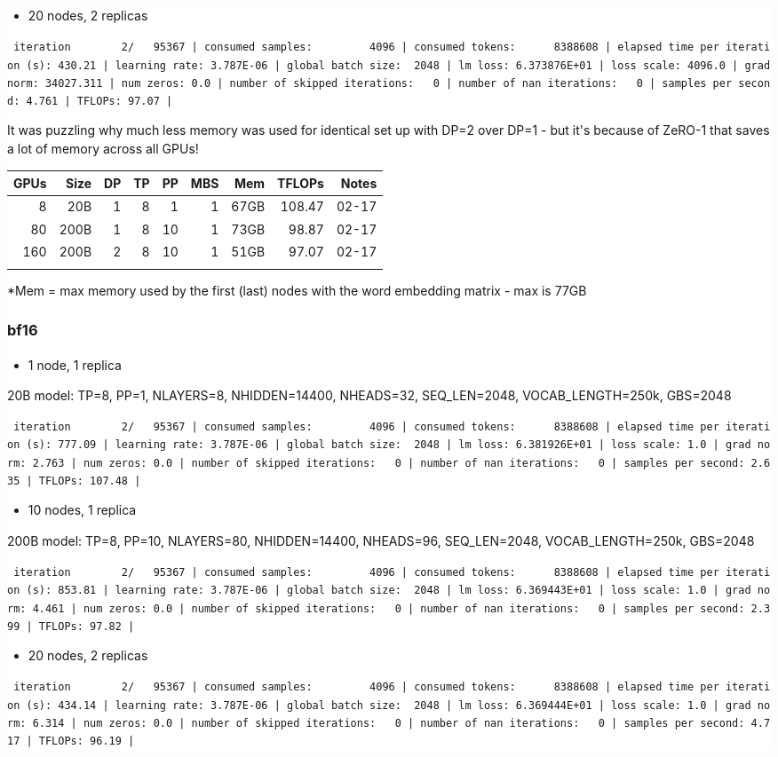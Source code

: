 - 20 nodes, 2 replicas

```
 iteration        2/   95367 | consumed samples:         4096 | consumed tokens:      8388608 | elapsed time per iteration (s): 430.21 | learning rate: 3.787E-06 | global batch size:  2048 | lm loss: 6.373876E+01 | loss scale: 4096.0 | grad norm: 34027.311 | num zeros: 0.0 | number of skipped iterations:   0 | number of nan iterations:   0 | samples per second: 4.761 | TFLOPs: 97.07 |
```

It was puzzling why much less memory was used for identical set up with DP=2 over DP=1 - but it's because of ZeRO-1 that saves a lot of memory across all GPUs!


| GPUs | Size | DP | TP | PP | MBS | Mem  | TFLOPs | Notes |
| ---: | ---: | -: | -: | -: | --: | ---: | -----: | ----: |
|    8 | 20B  |  1 |  8 |  1 |   1 | 67GB | 108.47 | 02-17 |
|   80 | 200B |  1 |  8 | 10 |   1 | 73GB |  98.87 | 02-17 |
|  160 | 200B |  2 |  8 | 10 |   1 | 51GB |  97.07 | 02-17 |
|      |      |    |    |    |     |      |        |       |

*Mem = max memory used by the first (last) nodes with the word embedding matrix - max is 77GB


### bf16

- 1 node, 1 replica

20B model: TP=8, PP=1, NLAYERS=8, NHIDDEN=14400, NHEADS=32, SEQ_LEN=2048, VOCAB_LENGTH=250k, GBS=2048

```
 iteration        2/   95367 | consumed samples:         4096 | consumed tokens:      8388608 | elapsed time per iteration (s): 777.09 | learning rate: 3.787E-06 | global batch size:  2048 | lm loss: 6.381926E+01 | loss scale: 1.0 | grad norm: 2.763 | num zeros: 0.0 | number of skipped iterations:   0 | number of nan iterations:   0 | samples per second: 2.635 | TFLOPs: 107.48 |
```


- 10 nodes, 1 replica

200B model: TP=8, PP=10, NLAYERS=80, NHIDDEN=14400, NHEADS=96, SEQ_LEN=2048, VOCAB_LENGTH=250k, GBS=2048

```
 iteration        2/   95367 | consumed samples:         4096 | consumed tokens:      8388608 | elapsed time per iteration (s): 853.81 | learning rate: 3.787E-06 | global batch size:  2048 | lm loss: 6.369443E+01 | loss scale: 1.0 | grad norm: 4.461 | num zeros: 0.0 | number of skipped iterations:   0 | number of nan iterations:   0 | samples per second: 2.399 | TFLOPs: 97.82 |
```


- 20 nodes, 2 replicas


```
 iteration        2/   95367 | consumed samples:         4096 | consumed tokens:      8388608 | elapsed time per iteration (s): 434.14 | learning rate: 3.787E-06 | global batch size:  2048 | lm loss: 6.369444E+01 | loss scale: 1.0 | grad norm: 6.314 | num zeros: 0.0 | number of skipped iterations:   0 | number of nan iterations:   0 | samples per second: 4.717 | TFLOPs: 96.19 |
```
